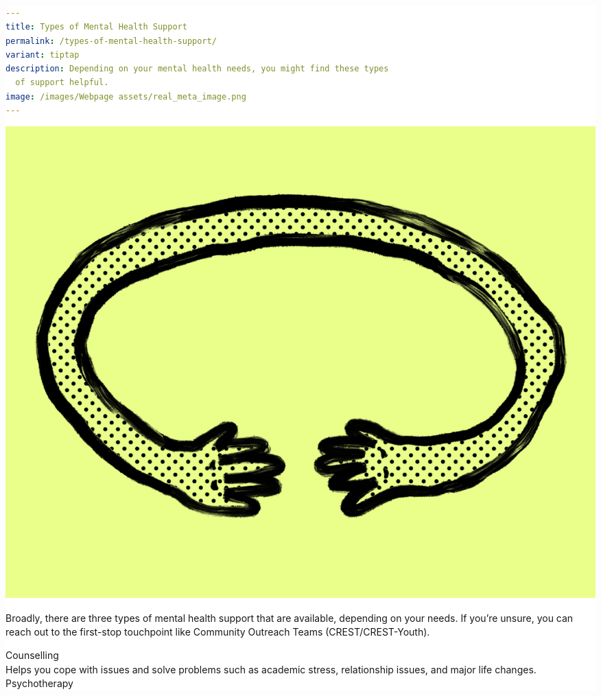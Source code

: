 ```yaml
---
title: Types of Mental Health Support
permalink: /types-of-mental-health-support/
variant: tiptap
description: Depending on your mental health needs, you might find these types
  of support helpful.
image: /images/Webpage assets/real_meta_image.png
---
```

<div class="isomer-image-wrapper">
<img style="width: 100%" height="auto" width="100%" alt="An illustration of two hands connected in a circle." src="/images/Webpage assets/types_of_mental_health_support.png">
</div>
<p>Broadly, there are three types of mental health support that are available,
depending on your needs. If you’re unsure, you can reach out to the first-stop
touchpoint like Community Outreach Teams (CREST/CREST-Youth).</p>
<p></p>
<div class="isomer-card-grid">
<div class="isomer-card">
<div class="isomer-card-body">
<div class="isomer-card-title">Counselling</div>
<div class="isomer-card-description">Helps you cope with issues and solve problems such as academic stress,
relationship issues, and major life changes.</div>
</div>
</div>
<div class="isomer-card">
<div class="isomer-card-body">
<div class="isomer-card-title">Psychotherapy</div>